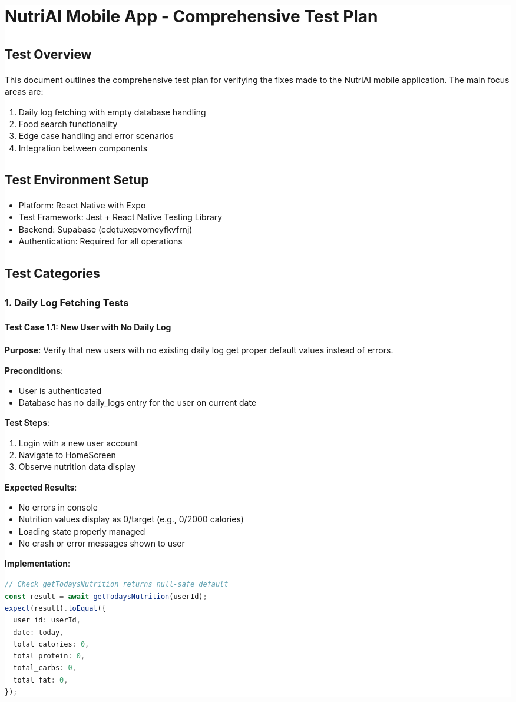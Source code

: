 # NutriAI Mobile App - Comprehensive Test Plan

## Test Overview

This document outlines the comprehensive test plan for verifying the fixes made to the NutriAI mobile application. The main focus areas are:

1. Daily log fetching with empty database handling
2. Food search functionality
3. Edge case handling and error scenarios
4. Integration between components

## Test Environment Setup

- Platform: React Native with Expo
- Test Framework: Jest + React Native Testing Library
- Backend: Supabase (cdqtuxepvomeyfkvfrnj)
- Authentication: Required for all operations

## Test Categories

### 1. Daily Log Fetching Tests

#### Test Case 1.1: New User with No Daily Log

**Purpose**: Verify that new users with no existing daily log get proper default values instead of errors.

**Preconditions**:

- User is authenticated
- Database has no daily_logs entry for the user on current date

**Test Steps**:

1. Login with a new user account
2. Navigate to HomeScreen
3. Observe nutrition data display

**Expected Results**:

- No errors in console
- Nutrition values display as 0/target (e.g., 0/2000 calories)
- Loading state properly managed
- No crash or error messages shown to user

**Implementation**:

```typescript
// Check getTodaysNutrition returns null-safe default
const result = await getTodaysNutrition(userId);
expect(result).toEqual({
  user_id: userId,
  date: today,
  total_calories: 0,
  total_protein: 0,
  total_carbs: 0,
  total_fat: 0,
});
```

